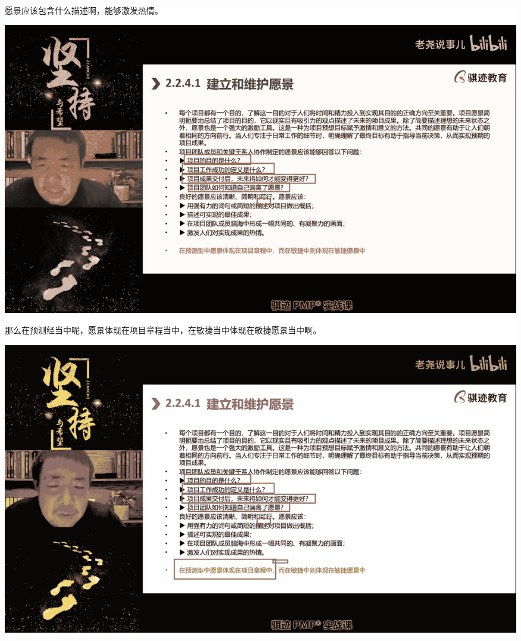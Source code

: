 愿景应该包含什么描述啊，能够激发热情。

![](img/35075b54311f57834d1e170fb70461f4_100.png)

那么在预测经当中呢，愿景体现在项目章程当中，在敏捷当中体现在敏捷愿景当中啊。

![](img/35075b54311f57834d1e170fb70461f4_102.png)
